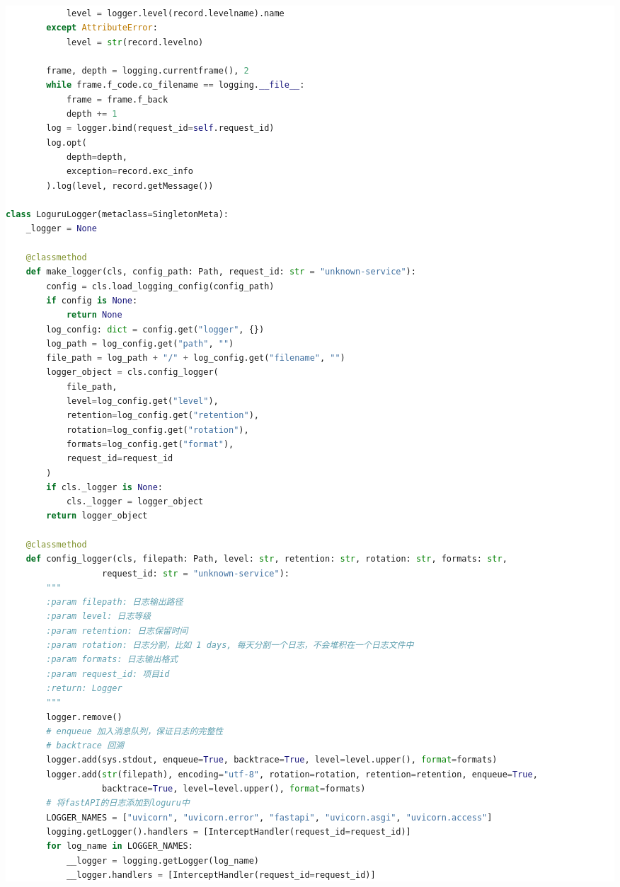 ```python
            level = logger.level(record.levelname).name
        except AttributeError:
            level = str(record.levelno)

        frame, depth = logging.currentframe(), 2
        while frame.f_code.co_filename == logging.__file__:
            frame = frame.f_back
            depth += 1
        log = logger.bind(request_id=self.request_id)
        log.opt(
            depth=depth,
            exception=record.exc_info
        ).log(level, record.getMessage())

class LoguruLogger(metaclass=SingletonMeta):
    _logger = None

    @classmethod
    def make_logger(cls, config_path: Path, request_id: str = "unknown-service"):
        config = cls.load_logging_config(config_path)
        if config is None:
            return None
        log_config: dict = config.get("logger", {})
        log_path = log_config.get("path", "")
        file_path = log_path + "/" + log_config.get("filename", "")
        logger_object = cls.config_logger(
            file_path,
            level=log_config.get("level"),
            retention=log_config.get("retention"),
            rotation=log_config.get("rotation"),
            formats=log_config.get("format"),
            request_id=request_id
        )
        if cls._logger is None:
            cls._logger = logger_object
        return logger_object

    @classmethod
    def config_logger(cls, filepath: Path, level: str, retention: str, rotation: str, formats: str,
                   request_id: str = "unknown-service"):
        """
        :param filepath: 日志输出路径
        :param level: 日志等级
        :param retention: 日志保留时间
        :param rotation: 日志分割，比如 1 days, 每天分割一个日志，不会堆积在一个日志文件中
        :param formats: 日志输出格式
        :param request_id: 项目id
        :return: Logger
        """
        logger.remove()
        # enqueue 加入消息队列，保证日志的完整性
        # backtrace 回溯
        logger.add(sys.stdout, enqueue=True, backtrace=True, level=level.upper(), format=formats)
        logger.add(str(filepath), encoding="utf-8", rotation=rotation, retention=retention, enqueue=True,
                   backtrace=True, level=level.upper(), format=formats)
        # 将fastAPI的日志添加到loguru中
        LOGGER_NAMES = ["uvicorn", "uvicorn.error", "fastapi", "uvicorn.asgi", "uvicorn.access"]
        logging.getLogger().handlers = [InterceptHandler(request_id=request_id)]
        for log_name in LOGGER_NAMES:
            __logger = logging.getLogger(log_name)
            __logger.handlers = [InterceptHandler(request_id=request_id)]

```